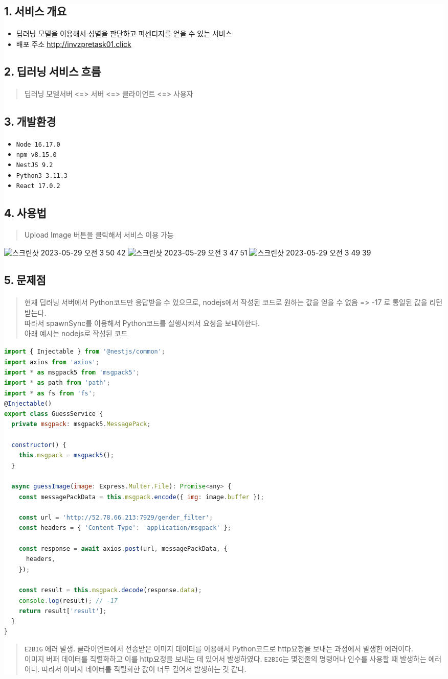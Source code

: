 ## 1. 서비스 개요
- 딥러닝 모델을 이용해서 성별을 판단하고 퍼센티지를 얻을 수 있는 서비스
- 배포 주소 http://invzpretask01.click

## 2. 딥러닝 서비스 흐름
> 딥러닝 모델서버 <=> 서버 <=> 클라이언트 <=> 사용자

## 3. 개발환경
- `Node 16.17.0`
- `npm v8.15.0`
- `NestJS 9.2`
- `Python3 3.11.3`
- `React 17.0.2`

## 4. 사용법
> Upload Image 버튼을 클릭해서 서비스 이용 가능

<img width="1035" alt="스크린샷 2023-05-29 오전 3 50 42" src="https://github.com/cheimbus/innervarz/assets/87293880/f593abda-2269-48ef-8a8f-2d6d7d8f68ff">
<img width="1035" alt="스크린샷 2023-05-29 오전 3 47 51" src="https://github.com/cheimbus/innervarz/assets/87293880/ac1e3228-5b5f-44e3-9166-76a63e8a3eeb">
<img width="1035" alt="스크린샷 2023-05-29 오전 3 49 39" src="https://github.com/cheimbus/innervarz/assets/87293880/d5ce7454-3ae2-438d-9c60-e91f54bf338a">

## 5. 문제점
> 현재 딥러닝 서버에서 Python코드만 응답받을 수 있으므로, nodejs에서 작성된 코드로 원하는 값을 얻을 수 없음 => -17 로 통일된 값을 리턴받는다.   
> 따라서 spawnSync를 이용해서 Python코드를 실행시켜서 요청을 보내야한다.   
> 아래 예시는 nodejs로 작성된 코드   
```js
import { Injectable } from '@nestjs/common';
import axios from 'axios';
import * as msgpack5 from 'msgpack5';
import * as path from 'path';
import * as fs from 'fs';
@Injectable()
export class GuessService {
  private msgpack: msgpack5.MessagePack;

  constructor() {
    this.msgpack = msgpack5();
  }

  async guessImage(image: Express.Multer.File): Promise<any> {
    const messagePackData = this.msgpack.encode({ img: image.buffer });

    const url = 'http://52.78.66.213:7929/gender_filter';
    const headers = { 'Content-Type': 'application/msgpack' };

    const response = await axios.post(url, messagePackData, {
      headers,
    });

    const result = this.msgpack.decode(response.data);
    console.log(result); // -17
    return result['result'];
  }
}
```
> `E2BIG` 에러 발생.
> 클라이언트에서 전송받은 이미지 데이터를 이용해서 Python코드로 http요청을 보내는 과정에서 발생한 에러이다.   
> 이미지 버퍼 데이터를 직렬화하고 이를 http요청을 보내는 데 있어서 발생하였다. `E2BIG`는 몇천줄의 명령어나 인수를 사용할 때 발생하는 에러이다. 따라서 이미지 데이터를 직렬화한 값이 너무 길어서 발생하는 것 같다.   